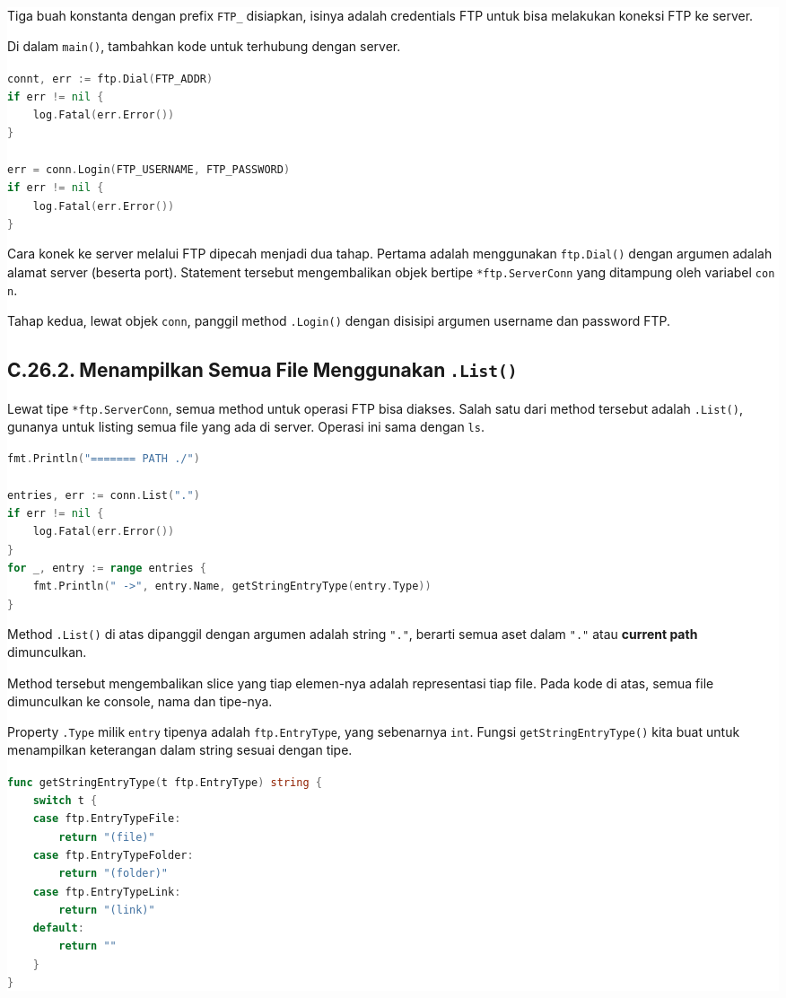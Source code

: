 Tiga buah konstanta dengan prefix `FTP_` disiapkan, isinya adalah credentials FTP untuk bisa melakukan koneksi FTP ke server.

Di dalam `main()`, tambahkan kode untuk terhubung dengan server.

```go
connt, err := ftp.Dial(FTP_ADDR)
if err != nil {
    log.Fatal(err.Error())
}

err = conn.Login(FTP_USERNAME, FTP_PASSWORD)
if err != nil {
    log.Fatal(err.Error())
}
```

Cara konek ke server melalui FTP dipecah menjadi dua tahap. Pertama adalah menggunakan `ftp.Dial()` dengan argumen adalah alamat server (beserta port). Statement tersebut mengembalikan objek bertipe `*ftp.ServerConn` yang ditampung oleh variabel `conn`.

Tahap kedua, lewat objek `conn`, panggil method `.Login()` dengan disisipi argumen username dan password FTP.

## C.26.2. Menampilkan Semua File Menggunakan `.List()`

Lewat tipe `*ftp.ServerConn`, semua method untuk operasi FTP bisa diakses. Salah satu dari method tersebut adalah `.List()`, gunanya untuk listing semua file yang ada di server. Operasi ini sama dengan `ls`.

```go
fmt.Println("======= PATH ./")

entries, err := conn.List(".")
if err != nil {
    log.Fatal(err.Error())
}
for _, entry := range entries {
    fmt.Println(" ->", entry.Name, getStringEntryType(entry.Type))
}
```

Method `.List()` di atas dipanggil dengan argumen adalah string `"."`, berarti semua aset dalam `"."` atau **current path** dimunculkan.

Method tersebut mengembalikan slice yang tiap elemen-nya adalah representasi tiap file. Pada kode di atas, semua file dimunculkan ke console, nama dan tipe-nya.

Property `.Type` milik `entry` tipenya adalah `ftp.EntryType`, yang sebenarnya `int`. Fungsi `getStringEntryType()` kita buat untuk menampilkan keterangan dalam string sesuai dengan tipe.

```go
func getStringEntryType(t ftp.EntryType) string {
    switch t {
    case ftp.EntryTypeFile:
        return "(file)"
    case ftp.EntryTypeFolder:
        return "(folder)"
    case ftp.EntryTypeLink:
        return "(link)"
    default:
        return ""
    }
}
```
